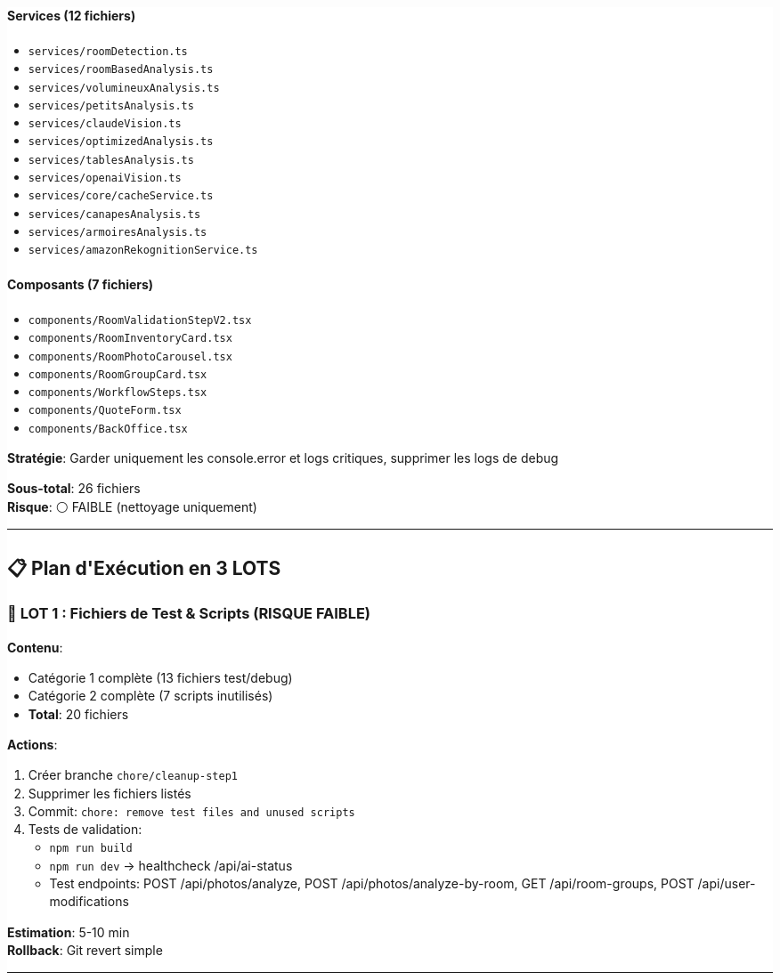 #### Services (12 fichiers)
- `services/roomDetection.ts`
- `services/roomBasedAnalysis.ts`
- `services/volumineuxAnalysis.ts`
- `services/petitsAnalysis.ts`
- `services/claudeVision.ts`
- `services/optimizedAnalysis.ts`
- `services/tablesAnalysis.ts`
- `services/openaiVision.ts`
- `services/core/cacheService.ts`
- `services/canapesAnalysis.ts`
- `services/armoiresAnalysis.ts`
- `services/amazonRekognitionService.ts`

#### Composants (7 fichiers)
- `components/RoomValidationStepV2.tsx`
- `components/RoomInventoryCard.tsx`
- `components/RoomPhotoCarousel.tsx`
- `components/RoomGroupCard.tsx`
- `components/WorkflowSteps.tsx`
- `components/QuoteForm.tsx`
- `components/BackOffice.tsx`

**Stratégie**: Garder uniquement les console.error et logs critiques, supprimer les logs de debug

**Sous-total**: 26 fichiers  
**Risque**: ⚪ FAIBLE (nettoyage uniquement)

---

## 📋 Plan d'Exécution en 3 LOTS

### 🎯 **LOT 1 : Fichiers de Test & Scripts (RISQUE FAIBLE)**

**Contenu**:
- Catégorie 1 complète (13 fichiers test/debug)
- Catégorie 2 complète (7 scripts inutilisés)
- **Total**: 20 fichiers

**Actions**:
1. Créer branche `chore/cleanup-step1`
2. Supprimer les fichiers listés
3. Commit: `chore: remove test files and unused scripts`
4. Tests de validation:
   - `npm run build`
   - `npm run dev` → healthcheck /api/ai-status
   - Test endpoints: POST /api/photos/analyze, POST /api/photos/analyze-by-room, GET /api/room-groups, POST /api/user-modifications

**Estimation**: 5-10 min  
**Rollback**: Git revert simple

---
